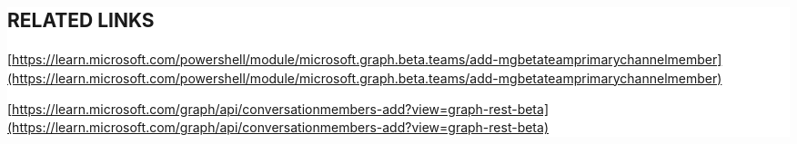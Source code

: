 ## RELATED LINKS

[https://learn.microsoft.com/powershell/module/microsoft.graph.beta.teams/add-mgbetateamprimarychannelmember](https://learn.microsoft.com/powershell/module/microsoft.graph.beta.teams/add-mgbetateamprimarychannelmember)

[https://learn.microsoft.com/graph/api/conversationmembers-add?view=graph-rest-beta](https://learn.microsoft.com/graph/api/conversationmembers-add?view=graph-rest-beta)




